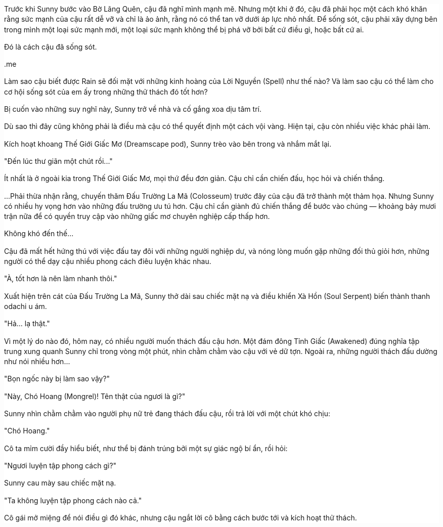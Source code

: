 Trước khi Sunny bước vào Bờ Lãng Quên, cậu đã nghĩ mình mạnh mẽ. Nhưng một khi ở đó, cậu đã phải học một cách khó khăn rằng sức mạnh của cậu rất dễ vỡ và chỉ là ảo ảnh, rằng nó có thể tan vỡ dưới áp lực nhỏ nhất. Để sống sót, cậu phải xây dựng bên trong mình một loại sức mạnh mới, một loại sức mạnh không thể bị phá vỡ bởi bất cứ điều gì, hoặc bất cứ ai.

Đó là cách cậu đã sống sót.

.me

Làm sao cậu biết được Rain sẽ đối mặt với những kinh hoàng của Lời Nguyền (Spell) như thế nào? Và làm sao cậu có thể làm cho cơ hội sống sót của em ấy trong những thử thách đó tốt hơn?

Bị cuốn vào những suy nghĩ này, Sunny trở về nhà và cố gắng xoa dịu tâm trí.

Dù sao thì đây cũng không phải là điều mà cậu có thể quyết định một cách vội vàng. Hiện tại, cậu còn nhiều việc khác phải làm.

Kích hoạt khoang Thế Giới Giấc Mơ (Dreamscape pod), Sunny trèo vào bên trong và nhắm mắt lại.

"Đến lúc thư giãn một chút rồi..."

Ít nhất là ở ngoài kia trong Thế Giới Giấc Mơ, mọi thứ đều đơn giản. Cậu chỉ cần chiến đấu, học hỏi và chiến thắng.

...Phải thừa nhận rằng, chuyến thăm Đấu Trường La Mã (Colosseum) trước đây của cậu đã trở thành một thảm họa. Nhưng Sunny có nhiều hy vọng hơn vào những đấu trường ưu tú hơn. Cậu chỉ cần giành đủ chiến thắng để bước vào chúng — khoảng bảy mươi trận nữa để có quyền truy cập vào những giấc mơ chuyên nghiệp cấp thấp hơn.

Không khó đến thế...

Cậu đã mất hết hứng thú với việc đấu tay đôi với những người nghiệp dư, và nóng lòng muốn gặp những đối thủ giỏi hơn, những người có thể dạy cậu nhiều phong cách điêu luyện khác nhau.

"À, tốt hơn là nên làm nhanh thôi."

Xuất hiện trên cát của Đấu Trường La Mã, Sunny thở dài sau chiếc mặt nạ và điều khiển Xà Hồn (Soul Serpent) biến thành thanh odachi u ám.

"Hả... lạ thật."

Vì một lý do nào đó, hôm nay, có nhiều người muốn thách đấu cậu hơn. Một đám đông Tỉnh Giấc (Awakened) đúng nghĩa tập trung xung quanh Sunny chỉ trong vòng một phút, nhìn chằm chằm vào cậu với vẻ dữ tợn. Ngoài ra, những người thách đấu dường như nói nhiều hơn...

"Bọn ngốc này bị làm sao vậy?"

"Này, Chó Hoang (Mongrel)! Tên thật của ngươi là gì?"

Sunny nhìn chằm chằm vào người phụ nữ trẻ đang thách đấu cậu, rồi trả lời với một chút khó chịu:

"Chó Hoang."

Cô ta mỉm cười đầy hiểu biết, như thể bị đánh trúng bởi một sự giác ngộ bí ẩn, rồi hỏi:

"Ngươi luyện tập phong cách gì?"

Sunny cau mày sau chiếc mặt nạ.

"Ta không luyện tập phong cách nào cả."

Cô gái mở miệng để nói điều gì đó khác, nhưng cậu ngắt lời cô bằng cách bước tới và kích hoạt thử thách.
